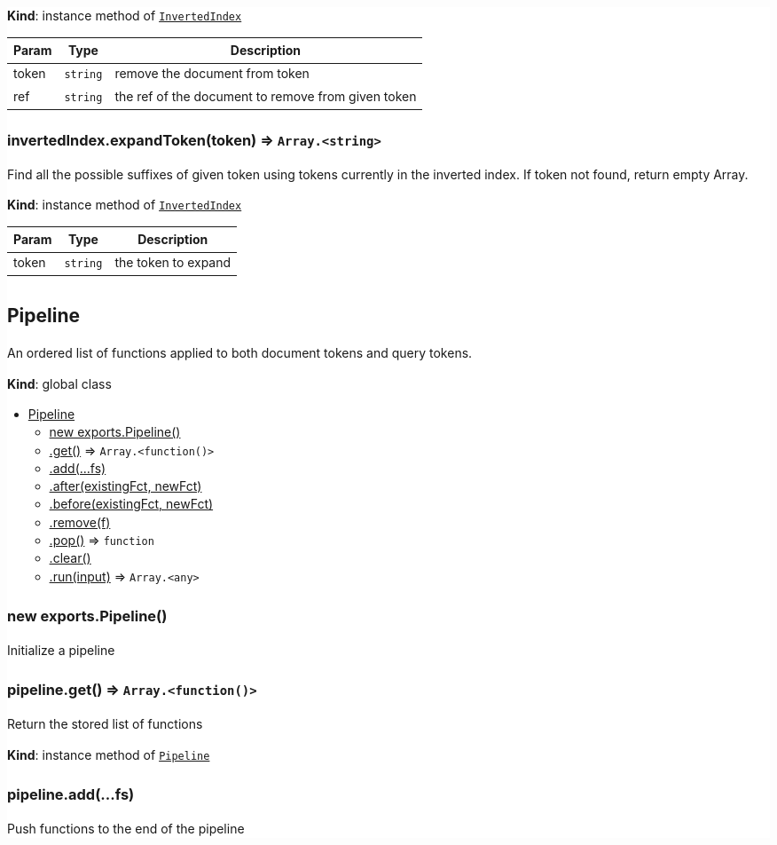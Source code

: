 **Kind**: instance method of [<code>InvertedIndex</code>](#InvertedIndex)  

| Param | Type | Description |
| --- | --- | --- |
| token | <code>string</code> | remove the document from token |
| ref | <code>string</code> | the ref of the document to remove from given token |

<a name="InvertedIndex+expandToken"></a>

### invertedIndex.expandToken(token) ⇒ <code>Array.&lt;string&gt;</code>
Find all the possible suffixes of given token using tokens currently in the inverted index.
If token not found, return empty Array.

**Kind**: instance method of [<code>InvertedIndex</code>](#InvertedIndex)  

| Param | Type | Description |
| --- | --- | --- |
| token | <code>string</code> | the token to expand |

<a name="Pipeline"></a>

## Pipeline
An ordered list of functions applied to both document
tokens and query tokens.

**Kind**: global class  

* [Pipeline](#Pipeline)
    * [new exports.Pipeline()](#new_Pipeline_new)
    * [.get()](#Pipeline+get) ⇒ <code>Array.&lt;function()&gt;</code>
    * [.add(...fs)](#Pipeline+add)
    * [.after(existingFct, newFct)](#Pipeline+after)
    * [.before(existingFct, newFct)](#Pipeline+before)
    * [.remove(f)](#Pipeline+remove)
    * [.pop()](#Pipeline+pop) ⇒ <code>function</code>
    * [.clear()](#Pipeline+clear)
    * [.run(input)](#Pipeline+run) ⇒ <code>Array.&lt;any&gt;</code>

<a name="new_Pipeline_new"></a>

### new exports.Pipeline()
Initialize a pipeline

<a name="Pipeline+get"></a>

### pipeline.get() ⇒ <code>Array.&lt;function()&gt;</code>
Return the stored list of functions

**Kind**: instance method of [<code>Pipeline</code>](#Pipeline)  
<a name="Pipeline+add"></a>

### pipeline.add(...fs)
Push functions to the end of the pipeline
